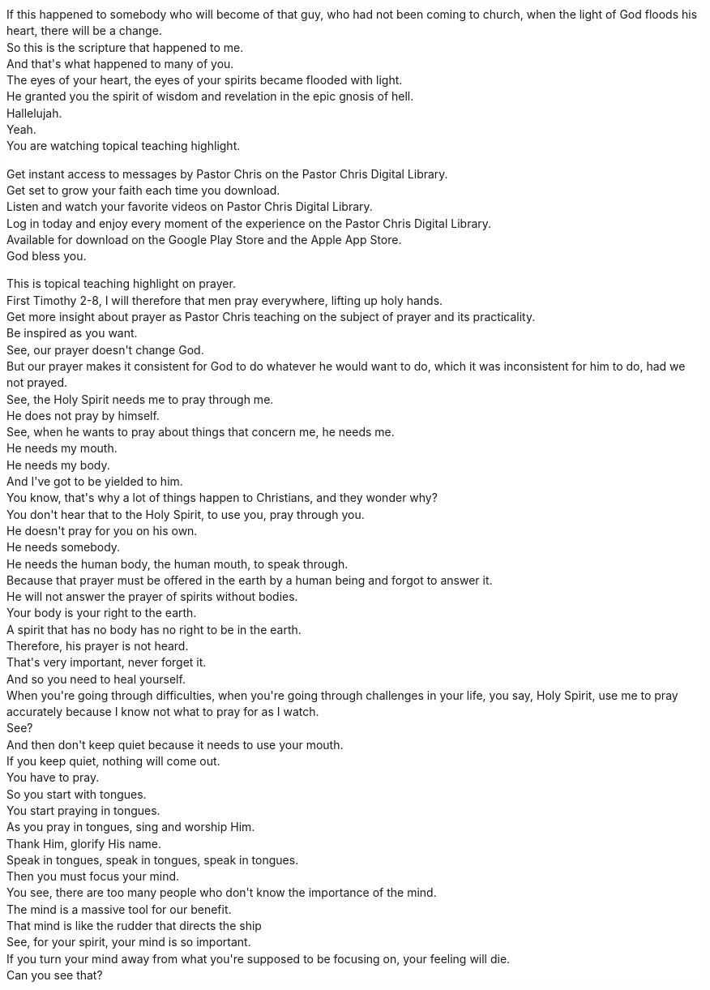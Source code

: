 
  
If this happened to somebody who will become of that guy, who had not been coming to church, when the light of God floods his heart, there will be a change.  
So this is the scripture that happened to me.  
 And that's what happened to many of you.  
The eyes of your heart, the eyes of your spirits became flooded with light.  
He granted you the spirit of wisdom and revelation in the epic gnosis of hell.  
Hallelujah.  
Yeah.  
You are watching topical teaching highlight.  


  
 Get instant access to messages by Pastor Chris on the Pastor Chris Digital Library.  
Get set to grow your faith each time you download.  
Listen and watch your favorite videos on Pastor Chris Digital Library.  
Log in today and enjoy every moment of the experience on the Pastor Chris Digital Library.  
Available for download on the Google Play Store and the Apple App Store.  
God bless you.  


  
 This is topical teaching highlight on prayer.  
First Timothy 2-8, I will therefore that men pray everywhere, lifting up holy hands.  
Get more insight about prayer as Pastor Chris teaching on the subject of prayer and its practicality.  
Be inspired as you want.  
See, our prayer doesn't change God.  
 But our prayer makes it consistent for God to do whatever he would want to do, which it was inconsistent for him to do, had we not prayed.  
See, the Holy Spirit needs me to pray through me.  
He does not pray by himself.  
 See, when he wants to pray about things that concern me, he needs me.  
He needs my mouth.  
He needs my body.  
And I've got to be yielded to him.  
You know, that's why a lot of things happen to Christians, and they wonder why?  
You don't hear that to the Holy Spirit, to use you, pray through you.  
He doesn't pray for you on his own.  
He needs somebody.  
He needs the human body, the human mouth, to speak through.  
 Because that prayer must be offered in the earth by a human being and forgot to answer it.  
He will not answer the prayer of spirits without bodies.  
Your body is your right to the earth.  
A spirit that has no body has no right to be in the earth.  
Therefore, his prayer is not heard.  
That's very important, never forget it.  
 And so you need to heal yourself.  
When you're going through difficulties, when you're going through challenges in your life, you say, Holy Spirit, use me to pray accurately because I know not what to pray for as I watch.  
See?  
And then don't keep quiet because it needs to use your mouth.  
If you keep quiet, nothing will come out.  
You have to pray.  
So you start with tongues.  
 You start praying in tongues.  
As you pray in tongues, sing and worship Him.  
Thank Him, glorify His name.  
Speak in tongues, speak in tongues, speak in tongues.  
Then you must focus your mind.  
You see, there are too many people who don't know the importance of the mind.  
The mind is a massive tool for our benefit.  
That mind is like the rudder that directs the ship  
 See, for your spirit, your mind is so important.  
If you turn your mind away from what you're supposed to be focusing on, your feeling will die.  
Can you see that?  